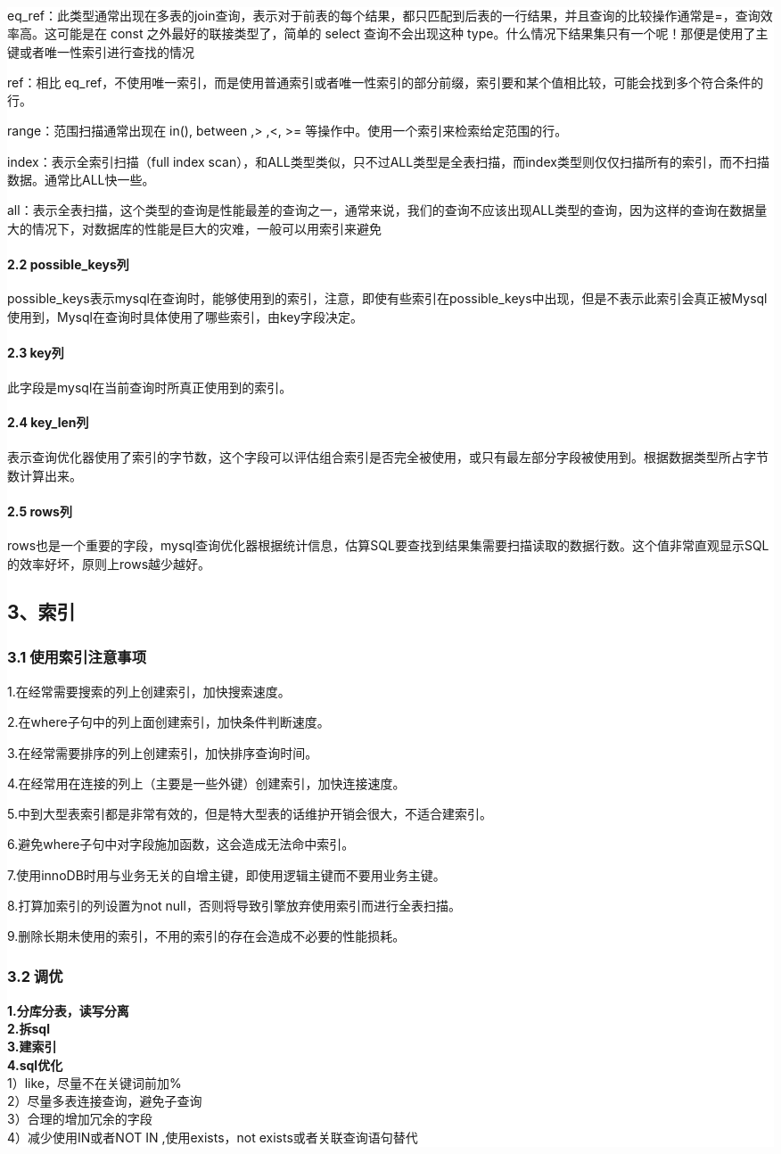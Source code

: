 eq_ref：此类型通常出现在多表的join查询，表示对于前表的每个结果，都只匹配到后表的一行结果，并且查询的比较操作通常是=，查询效率高。这可能是在 const 之外最好的联接类型了，简单的 select 查询不会出现这种 type。什么情况下结果集只有一个呢！那便是使用了主键或者唯一性索引进行查找的情况

ref：相比 eq_ref，不使用唯一索引，而是使用普通索引或者唯一性索引的部分前缀，索引要和某个值相比较，可能会找到多个符合条件的行。

range：范围扫描通常出现在 in(), between ,\> ,\<, \>= 等操作中。使用一个索引来检索给定范围的行。

index：表示全索引扫描（full index scan），和ALL类型类似，只不过ALL类型是全表扫描，而index类型则仅仅扫描所有的索引，而不扫描数据。通常比ALL快一些。

all：表示全表扫描，这个类型的查询是性能最差的查询之一，通常来说，我们的查询不应该出现ALL类型的查询，因为这样的查询在数据量大的情况下，对数据库的性能是巨大的灾难，一般可以用索引来避免

#### 2.2 possible_keys列

possible_keys表示mysql在查询时，能够使用到的索引，注意，即使有些索引在possible_keys中出现，但是不表示此索引会真正被Mysql使用到，Mysql在查询时具体使用了哪些索引，由key字段决定。

#### 2.3 key列

此字段是mysql在当前查询时所真正使用到的索引。

#### 2.4 key_len列

表示查询优化器使用了索引的字节数，这个字段可以评估组合索引是否完全被使用，或只有最左部分字段被使用到。根据数据类型所占字节数计算出来。

#### 2.5 rows列

rows也是一个重要的字段，mysql查询优化器根据统计信息，估算SQL要查找到结果集需要扫描读取的数据行数。这个值非常直观显示SQL的效率好坏，原则上rows越少越好。

## 3、索引

### 3.1 使用索引注意事项

1.在经常需要搜索的列上创建索引，加快搜索速度。

2.在where子句中的列上面创建索引，加快条件判断速度。

3.在经常需要排序的列上创建索引，加快排序查询时间。

4.在经常用在连接的列上（主要是一些外键）创建索引，加快连接速度。

5.中到大型表索引都是非常有效的，但是特大型表的话维护开销会很大，不适合建索引。

6.避免where子句中对字段施加函数，这会造成无法命中索引。

7.使用innoDB时用与业务无关的自增主键，即使用逻辑主键而不要用业务主键。

8.打算加索引的列设置为not null，否则将导致引擎放弃使用索引而进行全表扫描。

9.删除长期未使用的索引，不用的索引的存在会造成不必要的性能损耗。

### 3.2 调优

**1.分库分表，读写分离  
2.拆sql  
3.建索引  
4.sql优化**  
1）like，尽量不在关键词前加%  
2）尽量多表连接查询，避免子查询  
3）合理的增加冗余的字段  
4）减少使用IN或者NOT IN ,使用exists，not exists或者关联查询语句替代
